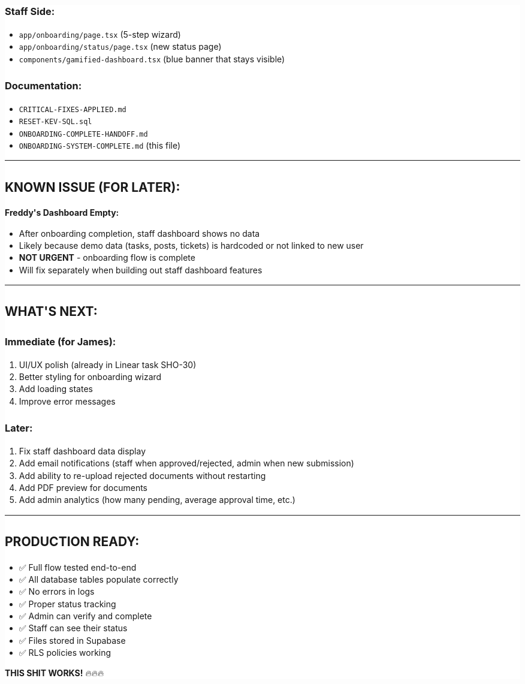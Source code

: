 ### **Staff Side:**
- `app/onboarding/page.tsx` (5-step wizard)
- `app/onboarding/status/page.tsx` (new status page)
- `components/gamified-dashboard.tsx` (blue banner that stays visible)

### **Documentation:**
- `CRITICAL-FIXES-APPLIED.md`
- `RESET-KEV-SQL.sql`
- `ONBOARDING-COMPLETE-HANDOFF.md`
- `ONBOARDING-SYSTEM-COMPLETE.md` (this file)

---

## **KNOWN ISSUE (FOR LATER):**

**Freddy's Dashboard Empty:**
- After onboarding completion, staff dashboard shows no data
- Likely because demo data (tasks, posts, tickets) is hardcoded or not linked to new user
- **NOT URGENT** - onboarding flow is complete
- Will fix separately when building out staff dashboard features

---

## **WHAT'S NEXT:**

### **Immediate (for James):**
1. UI/UX polish (already in Linear task SHO-30)
2. Better styling for onboarding wizard
3. Add loading states
4. Improve error messages

### **Later:**
1. Fix staff dashboard data display
2. Add email notifications (staff when approved/rejected, admin when new submission)
3. Add ability to re-upload rejected documents without restarting
4. Add PDF preview for documents
5. Add admin analytics (how many pending, average approval time, etc.)

---

## **PRODUCTION READY:**

- ✅ Full flow tested end-to-end
- ✅ All database tables populate correctly
- ✅ No errors in logs
- ✅ Proper status tracking
- ✅ Admin can verify and complete
- ✅ Staff can see their status
- ✅ Files stored in Supabase
- ✅ RLS policies working

**THIS SHIT WORKS!** 🔥🔥🔥

